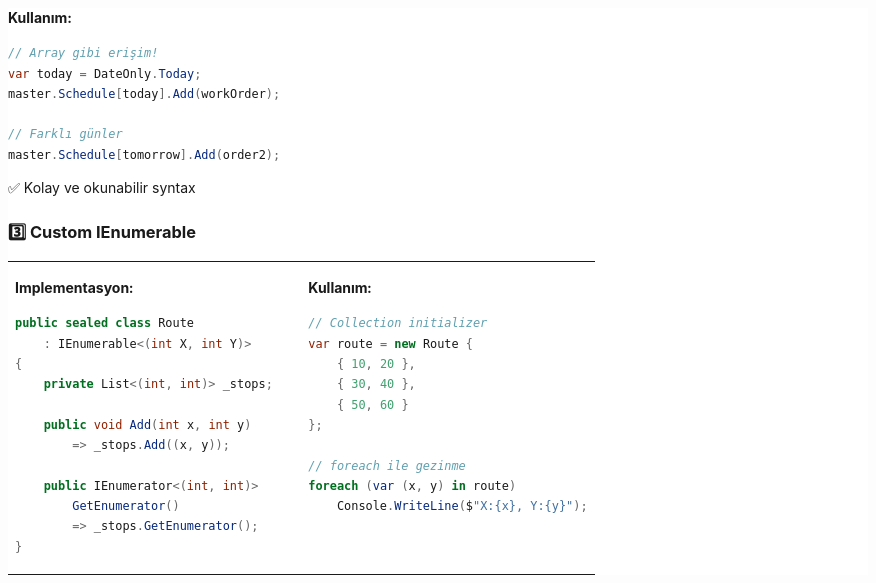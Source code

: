 </td>
<td width="50%">

**Kullanım:**
```csharp
// Array gibi erişim!
var today = DateOnly.Today;
master.Schedule[today].Add(workOrder);

// Farklı günler
master.Schedule[tomorrow].Add(order2);
```

✅ Kolay ve okunabilir syntax

</td>
</tr>
</table>

### 3️⃣ Custom IEnumerable<T>

<table>
<tr>
<td width="50%">

**Implementasyon:**
```csharp
public sealed class Route 
    : IEnumerable<(int X, int Y)>
{
    private List<(int, int)> _stops;
    
    public void Add(int x, int y) 
        => _stops.Add((x, y));
    
    public IEnumerator<(int, int)> 
        GetEnumerator() 
        => _stops.GetEnumerator();
}
```

</td>
<td width="50%">

**Kullanım:**
```csharp
// Collection initializer
var route = new Route { 
    { 10, 20 }, 
    { 30, 40 },
    { 50, 60 }
};

// foreach ile gezinme
foreach (var (x, y) in route)
    Console.WriteLine($"X:{x}, Y:{y}");
```

